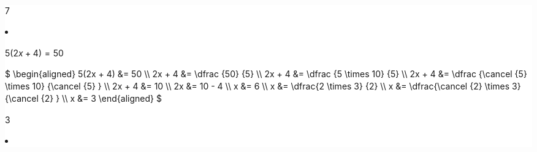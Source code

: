 $7$

</div>
</div>

</div>
</li>
<li>
<div class='question_envelope rag_red subquestion'>
<div class='topics'>
<ul>
</ul>
</div>
<div class='question subquestion'>

$5(2x + 4) = 50$

</div>
<div class='workings'>
<div class='working'>

$
\begin{aligned}
5(2x + 4)    &= 50   \\\\
2x + 4       &= \dfrac {50} {5} \\\\
2x + 4       &= \dfrac {5 \times 10} {5} \\\\
2x + 4       &= \dfrac {\cancel {5} \times 10} {\cancel {5} } \\\\
2x + 4       &= 10 \\\\
2x           &= 10 - 4 \\\\
x            &= 6 \\\\
x            &= \dfrac{2 \times 3} {2} \\\\
x            &= \dfrac{\cancel {2} \times 3} {\cancel {2} } \\\\
x            &= 3
\end{aligned}
$

</div>
</div>
<div class='answers'>
<div class='answer'>

$3$

</div>
</div>

</div>
</li>
<li>
<div class='question_envelope rag_red subquestion'>
<div class='topics'>
<ul>
</ul>
</div>
<div class='question subquestion'>
